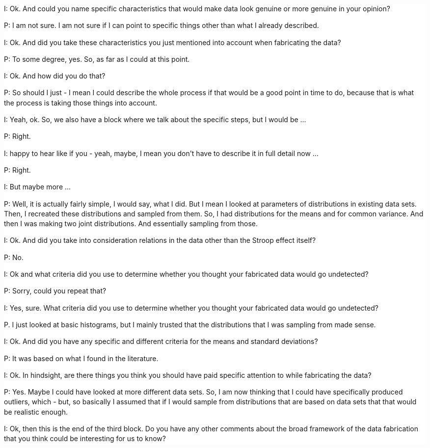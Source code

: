 I: Ok. And could you name specific characteristics that would make data look genuine or more genuine in your opinion?
 
P: I am not sure. I am not sure if I can point to specific things other than what I already described.
 
I: Ok. And did you take these characteristics you just mentioned into account when fabricating the data?
 
P: To some degree, yes. So, as far as I could at this point.
 
I: Ok. And how did you do that?
 
P: So should I just - I mean I could describe the whole process if that would be a good point in time to do, because that is what the process is taking those things into account.
 
I: Yeah, ok. So, we also have a block where we talk about the specific steps, but I would be ...
 
P: Right.
 
I: happy to hear like if you - yeah, maybe, I mean you don't have to describe it in full detail now ...
 
P: Right.
 
I: But maybe more ...
 
P: Well, it is actually fairly simple, I would say, what I did. But I mean I looked at parameters of distributions in existing data sets. Then, I recreated these distributions and sampled from them. So, I had distributions for the means and for common variance. And then I was making two joint distributions. And essentially sampling from those.
 
I: Ok. And did you take into consideration relations in the data other than the Stroop effect itself? 
 
P: No.
 
I: Ok and what criteria did you use to determine whether you thought your fabricated data would go undetected? 
 
P: Sorry, could you repeat that?
 
I: Yes, sure. What criteria did you use to determine whether you thought your fabricated data would go undetected? 
 
P. I just looked at basic histograms, but I mainly trusted that the distributions that I was sampling from made sense.
 
I: Ok. And did you have any specific and different criteria for the means and standard deviations?
 
P: It was based on what I found in the literature.
 
I: Ok. In hindsight, are there things you think you should have paid specific attention to while fabricating the data? 
 
P: Yes. Maybe I could have looked at more different data sets. So, I am now thinking that I could have specifically produced outliers, which - but, so basically I assumed that if I would sample from distributions that are based on data sets that that would be realistic enough.
 
I: Ok, then this is the end of the third block. Do you have any other comments about the broad framework of the data fabrication that you think could be interesting for us to know?
 